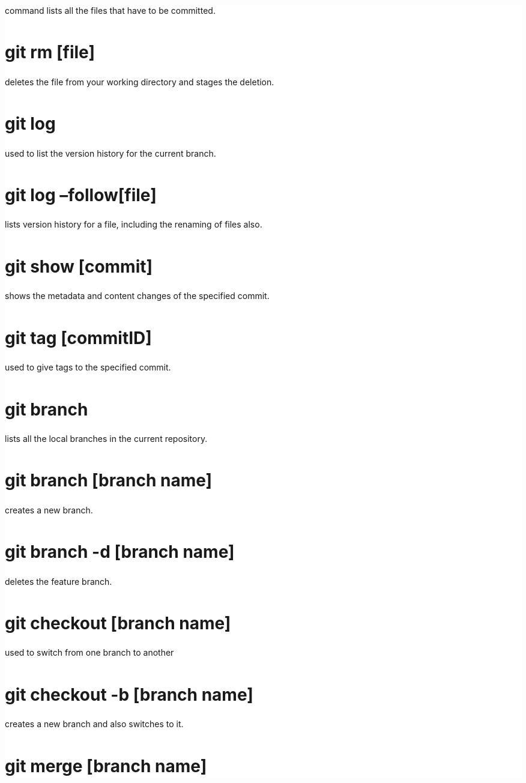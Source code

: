 command lists all the files that have to be committed.

# git rm [file]

deletes the file from your working directory and stages the deletion.

# git log

used to list the version history for the current branch.

# git log –follow[file]

lists version history for a file, including the renaming of files also.

# git show [commit]

shows the metadata and content changes of the specified commit.

# git tag [commitID]

used to give tags to the specified commit.

# git branch

lists all the local branches in the current repository.

# git branch [branch name]

creates a new branch.

# git branch -d [branch name]

deletes the feature branch.

# git checkout [branch name]

used to switch from one branch to another

# git checkout -b [branch name]

creates a new branch and also switches to it.

# git merge [branch name]

